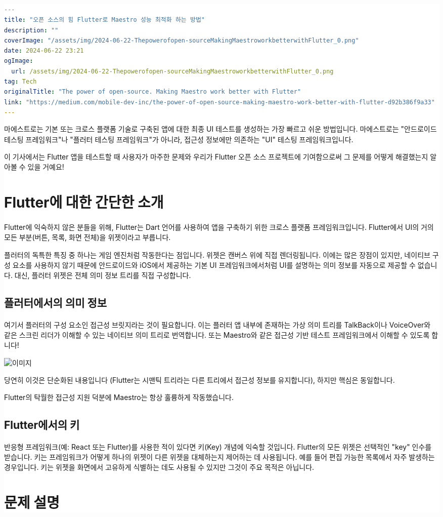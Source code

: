```yaml
---
title: "오픈 소스의 힘 Flutter로 Maestro 성능 최적화 하는 방법"
description: ""
coverImage: "/assets/img/2024-06-22-Thepowerofopen-sourceMakingMaestroworkbetterwithFlutter_0.png"
date: 2024-06-22 23:21
ogImage:
  url: /assets/img/2024-06-22-Thepowerofopen-sourceMakingMaestroworkbetterwithFlutter_0.png
tag: Tech
originalTitle: "The power of open-source. Making Maestro work better with Flutter"
link: "https://medium.com/mobile-dev-inc/the-power-of-open-source-making-maestro-work-better-with-flutter-d92b386f9a33"
---
```


마에스트로는 기본 또는 크로스 플랫폼 기술로 구축된 앱에 대한 최종 UI 테스트를 생성하는 가장 빠르고 쉬운 방법입니다. 마에스트로는 "안드로이드 테스팅 프레임워크"나 "플러터 테스팅 프레임워크"가 아니라, 접근성 정보에만 의존하는 "UI" 테스팅 프레임워크입니다.

이 기사에서는 Flutter 앱을 테스트할 때 사용자가 마주한 문제와 우리가 Flutter 오픈 소스 프로젝트에 기여함으로써 그 문제를 어떻게 해결했는지 알아볼 수 있을 거예요!

# Flutter에 대한 간단한 소개

Flutter에 익숙하지 않은 분들을 위해, Flutter는 Dart 언어를 사용하여 앱을 구축하기 위한 크로스 플랫폼 프레임워크입니다. Flutter에서 UI의 거의 모든 부분(버튼, 목록, 화면 전체)을 위젯이라고 부릅니다.

<div class="content-ad"></div>

플러터의 독특한 특징 중 하나는 게임 엔진처럼 작동한다는 점입니다. 위젯은 캔버스 위에 직접 렌더링됩니다. 이에는 많은 장점이 있지만, 네이티브 구성 요소를 사용하지 않기 때문에 안드로이드와 iOS에서 제공하는 기본 UI 프레임워크에서처럼 UI를 설명하는 의미 정보를 자동으로 제공할 수 없습니다. 대신, 플러터 위젯은 전체 의미 정보 트리를 직접 구성합니다.

## 플러터에서의 의미 정보

여기서 플러터의 구성 요소인 접근성 브릿지라는 것이 필요합니다. 이는 플러터 앱 내부에 존재하는 가상 의미 트리를 TalkBack이나 VoiceOver와 같은 스크린 리더가 이해할 수 있는 네이티브 의미 트리로 번역합니다. 또는 Maestro와 같은 접근성 기반 테스트 프레임워크에서 이해할 수 있도록 합니다!

![이미지](/assets/img/2024-06-22-Thepowerofopen-sourceMakingMaestroworkbetterwithFlutter_0.png)

<div class="content-ad"></div>

당연히 이것은 단순화된 내용입니다 (Flutter는 시맨틱 트리라는 다른 트리에서 접근성 정보를 유지합니다), 하지만 핵심은 동일합니다.

Flutter의 탁월한 접근성 지원 덕분에 Maestro는 항상 훌륭하게 작동했습니다.

## Flutter에서의 키

반응형 프레임워크(예: React 또는 Flutter)를 사용한 적이 있다면 키(Key) 개념에 익숙할 것입니다. Flutter의 모든 위젯은 선택적인 "key" 인수를 받습니다. 키는 프레임워크가 어떻게 하나의 위젯이 다른 위젯을 대체하는지 제어하는 데 사용됩니다. 예를 들어 편집 가능한 목록에서 자주 발생하는 경우입니다. 키는 위젯을 화면에서 고유하게 식별하는 데도 사용될 수 있지만 그것이 주요 목적은 아닙니다.

<div class="content-ad"></div>

# 문제 설명

